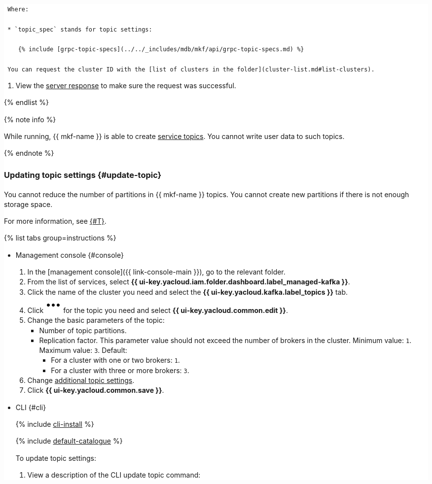      Where:

     * `topic_spec` stands for topic settings:

        {% include [grpc-topic-specs](../../_includes/mdb/mkf/api/grpc-topic-specs.md) %}

     You can request the cluster ID with the [list of clusters in the folder](cluster-list.md#list-clusters).

  1. View the [server response](../api-ref/grpc/Topic/create.md#yandex.cloud.operation.Operation) to make sure the request was successful.

{% endlist %}

{% note info %}

While running, {{ mkf-name }} is able to create [service topics](../concepts/topics.md#service-topics). You cannot write user data to such topics.

{% endnote %}

### Updating topic settings {#update-topic}

You cannot reduce the number of partitions in {{ mkf-name }} topics. You cannot create new partitions if there is not enough storage space.

For more information, see [{#T}](../concepts/storage.md#minimal-storage-size).

{% list tabs group=instructions %}

- Management console {#console}

  1. In the [management console]({{ link-console-main }}), go to the relevant folder.
  1. From the list of services, select **{{ ui-key.yacloud.iam.folder.dashboard.label_managed-kafka }}**.
  1. Click the name of the cluster you need and select the **{{ ui-key.yacloud.kafka.label_topics }}** tab.
  1. Click ![image](../../_assets/console-icons/ellipsis.svg) for the topic you need and select **{{ ui-key.yacloud.common.edit }}**.
  1. Change the basic parameters of the topic:
     * Number of topic partitions.
     * Replication factor. This parameter value should not exceed the number of brokers in the cluster. Minimum value: `1`. Maximum value: `3`. Default:
       * For a cluster with one or two brokers: `1`.
       * For a cluster with three or more brokers: `3`.
  1. Change [additional topic settings](../concepts/settings-list.md#topic-settings).
  1. Click **{{ ui-key.yacloud.common.save }}**.

- CLI {#cli}

  {% include [cli-install](../../_includes/cli-install.md) %}

  {% include [default-catalogue](../../_includes/default-catalogue.md) %}

  To update topic settings:
  1. View a description of the CLI update topic command:
